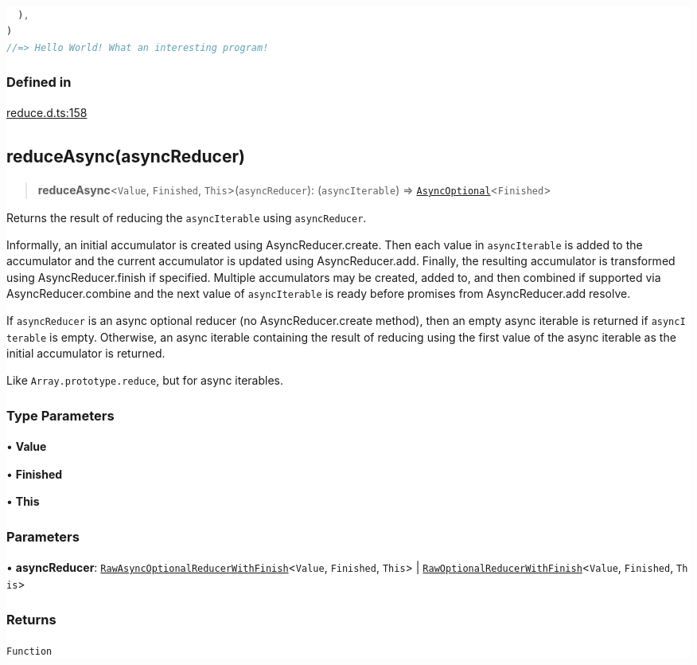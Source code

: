 ```js
  ),
)
//=> Hello World! What an interesting program!
```

### Defined in

[reduce.d.ts:158](https://github.com/TomerAberbach/lfi/blob/c9ef1bf4d1040d7f49c52b70b358c019e55f524d/src/operations/reduce.d.ts#L158)

## reduceAsync(asyncReducer)

> **reduceAsync**\<`Value`, `Finished`, `This`\>(`asyncReducer`):
> (`asyncIterable`) =>
> [`AsyncOptional`](../type-aliases/AsyncOptional.md)\<`Finished`\>

Returns the result of reducing the `asyncIterable` using `asyncReducer`.

Informally, an initial accumulator is created using AsyncReducer.create. Then
each value in `asyncIterable` is added to the accumulator and the current
accumulator is updated using AsyncReducer.add. Finally, the resulting
accumulator is transformed using AsyncReducer.finish if specified. Multiple
accumulators may be created, added to, and then combined if supported via
AsyncReducer.combine and the next value of `asyncIterable` is ready before
promises from AsyncReducer.add resolve.

If `asyncReducer` is an async optional reducer (no AsyncReducer.create method),
then an empty async iterable is returned if `asyncIterable` is empty. Otherwise,
an async iterable containing the result of reducing using the first value of the
async iterable as the initial accumulator is returned.

Like `Array.prototype.reduce`, but for async iterables.

### Type Parameters

• **Value**

• **Finished**

• **This**

### Parameters

• **asyncReducer**:
[`RawAsyncOptionalReducerWithFinish`](../type-aliases/RawAsyncOptionalReducerWithFinish.md)\<`Value`,
`Finished`, `This`\> \|
[`RawOptionalReducerWithFinish`](../type-aliases/RawOptionalReducerWithFinish.md)\<`Value`,
`Finished`, `This`\>

### Returns

`Function`
